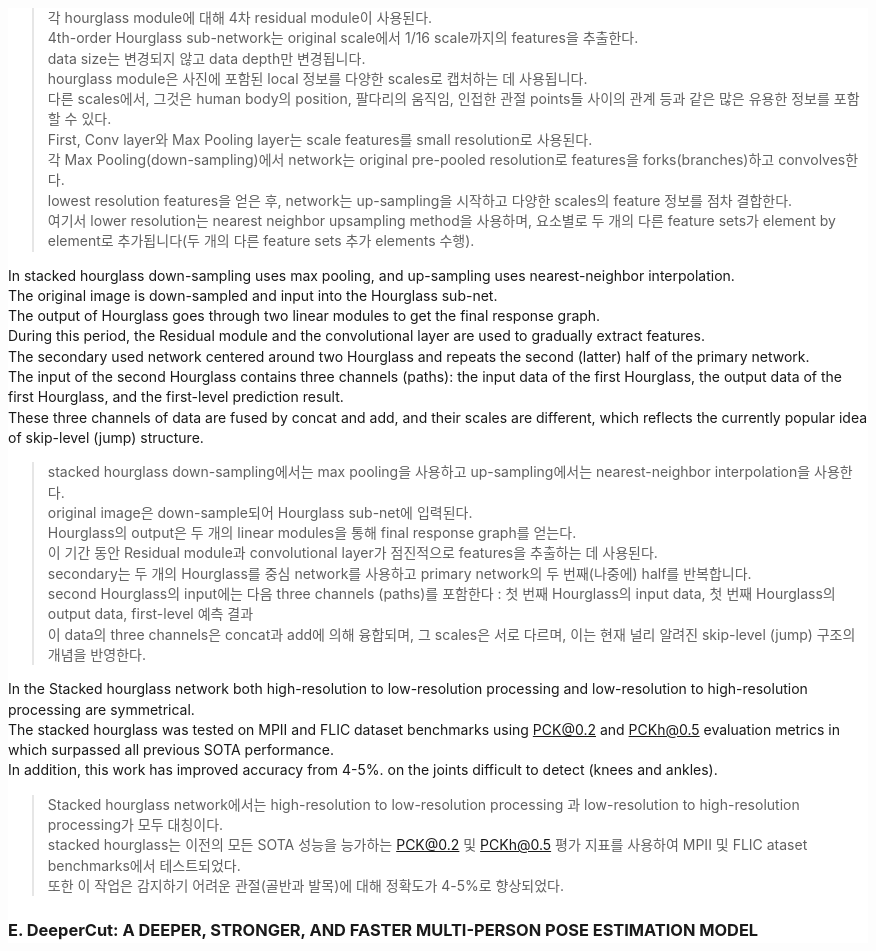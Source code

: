 > 각 hourglass module에 대해 4차 residual module이 사용된다.  
4th-order Hourglass sub-network는 original scale에서 1/16 scale까지의 features을 추출한다.  
data size는 변경되지 않고 data depth만 변경됩니다.  
hourglass module은 사진에 포함된 local 정보를 다양한 scales로 캡처하는 데 사용됩니다.  
다른 scales에서, 그것은 human body의 position, 팔다리의 움직임, 인접한 관절 points들 사이의 관계 등과 같은 많은 유용한 정보를 포함할 수 있다.  
First,  Conv layer와 Max Pooling layer는 scale features를 small resolution로 사용된다.  
각 Max Pooling(down-sampling)에서 network는 original pre-pooled resolution로 features을 forks(branches)하고 convolves한다.  
lowest resolution features을 얻은 후, network는 up-sampling을 시작하고 다양한 scales의 feature 정보를 점차 결합한다.  
여기서 lower resolution는 nearest neighbor upsampling method을 사용하며, 요소별로 두 개의 다른 feature sets가 element by element로 추가됩니다(두 개의 다른 feature sets 추가 elements 수행).

In stacked hourglass down-sampling uses max pooling, and up-sampling uses nearest-neighbor interpolation.  
The original image is down-sampled and input into the Hourglass sub-net.  
The output of Hourglass goes through two linear modules to get the final response graph.  
During this period, the Residual module and the convolutional layer are used to gradually extract features.  
The secondary used network centered around two Hourglass and repeats the second (latter) half of the primary network.  
The input of the second Hourglass contains three channels (paths): the input data of the first Hourglass, the output data of the first Hourglass, and the first-level prediction result.  
These three channels of data are fused by concat and add, and their scales are different, which reflects the currently popular idea of skip-level (jump) structure.

> stacked hourglass down-sampling에서는 max pooling을 사용하고 up-sampling에서는 nearest-neighbor interpolation을 사용한다.  
original image은 down-sample되어 Hourglass sub-net에 입력된다.  
Hourglass의 output은 두 개의 linear modules을 통해 final response graph를 얻는다.  
이 기간 동안 Residual module과 convolutional layer가 점진적으로 features을 추출하는 데 사용된다.  
secondary는 두 개의 Hourglass를 중심 network를 사용하고 primary network의 두 번째(나중에) half를 반복합니다.  
second Hourglass의 input에는 다음 three channels (paths)를 포함한다 : 첫 번째 Hourglass의 input data, 첫 번째 Hourglass의 output data, first-level 예측 결과  
이 data의 three channels은 concat과 add에 의해 융합되며, 그 scales은 서로 다르며, 이는 현재 널리 알려진 skip-level (jump) 구조의 개념을 반영한다.

In the Stacked hourglass network both high-resolution to low-resolution processing and low-resolution to high-resolution processing are symmetrical.  
The stacked hourglass was tested on MPII and FLIC dataset benchmarks using PCK@0.2 and PCKh@0.5 evaluation metrics in which surpassed all previous SOTA performance.  
In addition, this work has improved accuracy from 4-5%. on the joints difficult to detect (knees and ankles).

> Stacked hourglass network에서는 high-resolution to low-resolution processing 과 low-resolution to high-resolution processing가 모두 대칭이다.  
stacked hourglass는 이전의 모든 SOTA 성능을 능가하는 PCK@0.2 및 PCKh@0.5 평가 지표를 사용하여 MPII 및 FLIC ataset benchmarks에서 테스트되었다.  
또한 이 작업은 감지하기 어려운 관절(골반과 발목)에 대해 정확도가 4-5%로 향상되었다.

### E. DeeperCut: A DEEPER, STRONGER, AND FASTER MULTI-PERSON POSE ESTIMATION MODEL
